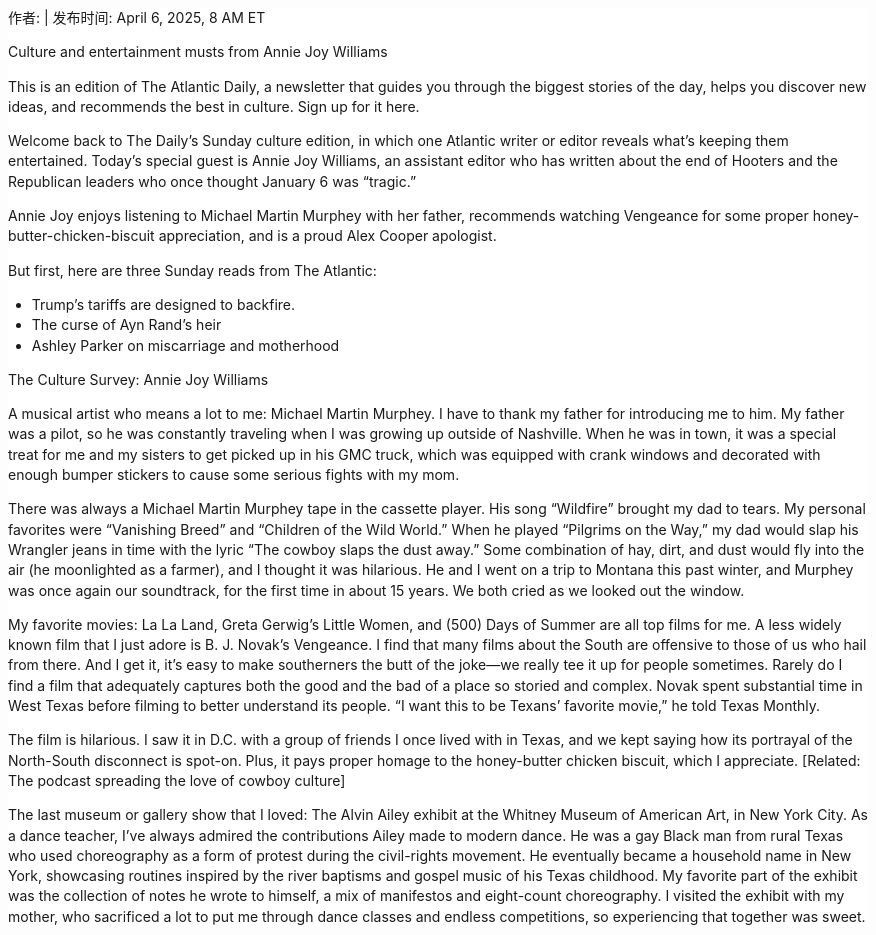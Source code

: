 
作者:  | 发布时间: April 6, 2025, 8 AM ET


Culture and entertainment musts from Annie Joy Williams

This is an edition of The Atlantic Daily, a newsletter that guides you through the biggest stories of the day, helps you discover new ideas, and recommends the best in culture. Sign up for it here.

Welcome back to The Daily’s Sunday culture edition, in which one Atlantic writer or editor reveals what’s keeping them entertained. Today’s special guest is Annie Joy Williams, an assistant editor who has written about the end of Hooters and the Republican leaders who once thought January 6 was “tragic.”

Annie Joy enjoys listening to Michael Martin Murphey with her father, recommends watching Vengeance for some proper honey-butter-chicken-biscuit appreciation, and is a proud Alex Cooper apologist.

But first, here are three Sunday reads from The Atlantic:

- Trump’s tariffs are designed to backfire.
- The curse of Ayn Rand’s heir
- Ashley Parker on miscarriage and motherhood

The Culture Survey: Annie Joy Williams

A musical artist who means a lot to me: Michael Martin Murphey. I have to thank my father for introducing me to him. My father was a pilot, so he was constantly traveling when I was growing up outside of Nashville. When he was in town, it was a special treat for me and my sisters to get picked up in his GMC truck, which was equipped with crank windows and decorated with enough bumper stickers to cause some serious fights with my mom.

There was always a Michael Martin Murphey tape in the cassette player. His song “Wildfire” brought my dad to tears. My personal favorites were “Vanishing Breed” and “Children of the Wild World.” When he played “Pilgrims on the Way,” my dad would slap his Wrangler jeans in time with the lyric “The cowboy slaps the dust away.” Some combination of hay, dirt, and dust would fly into the air (he moonlighted as a farmer), and I thought it was hilarious. He and I went on a trip to Montana this past winter, and Murphey was once again our soundtrack, for the first time in about 15 years. We both cried as we looked out the window.

My favorite movies: La La Land, Greta Gerwig’s Little Women, and (500) Days of Summer are all top films for me. A less widely known film that I just adore is B. J. Novak’s Vengeance. I find that many films about the South are offensive to those of us who hail from there. And I get it, it’s easy to make southerners the butt of the joke—we really tee it up for people sometimes. Rarely do I find a film that adequately captures both the good and the bad of a place so storied and complex. Novak spent substantial time in West Texas before filming to better understand its people. “I want this to be Texans’ favorite movie,” he told Texas Monthly.

The film is hilarious. I saw it in D.C. with a group of friends I once lived with in Texas, and we kept saying how its portrayal of the North-South disconnect is spot-on. Plus, it pays proper homage to the honey-butter chicken biscuit, which I appreciate. [Related: The podcast spreading the love of cowboy culture]

The last museum or gallery show that I loved: The Alvin Ailey exhibit at the Whitney Museum of American Art, in New York City. As a dance teacher, I’ve always admired the contributions Ailey made to modern dance. He was a gay Black man from rural Texas who used choreography as a form of protest during the civil-rights movement. He eventually became a household name in New York, showcasing routines inspired by the river baptisms and gospel music of his Texas childhood. My favorite part of the exhibit was the collection of notes he wrote to himself, a mix of manifestos and eight-count choreography. I visited the exhibit with my mother, who sacrificed a lot to put me through dance classes and endless competitions, so experiencing that together was sweet.
